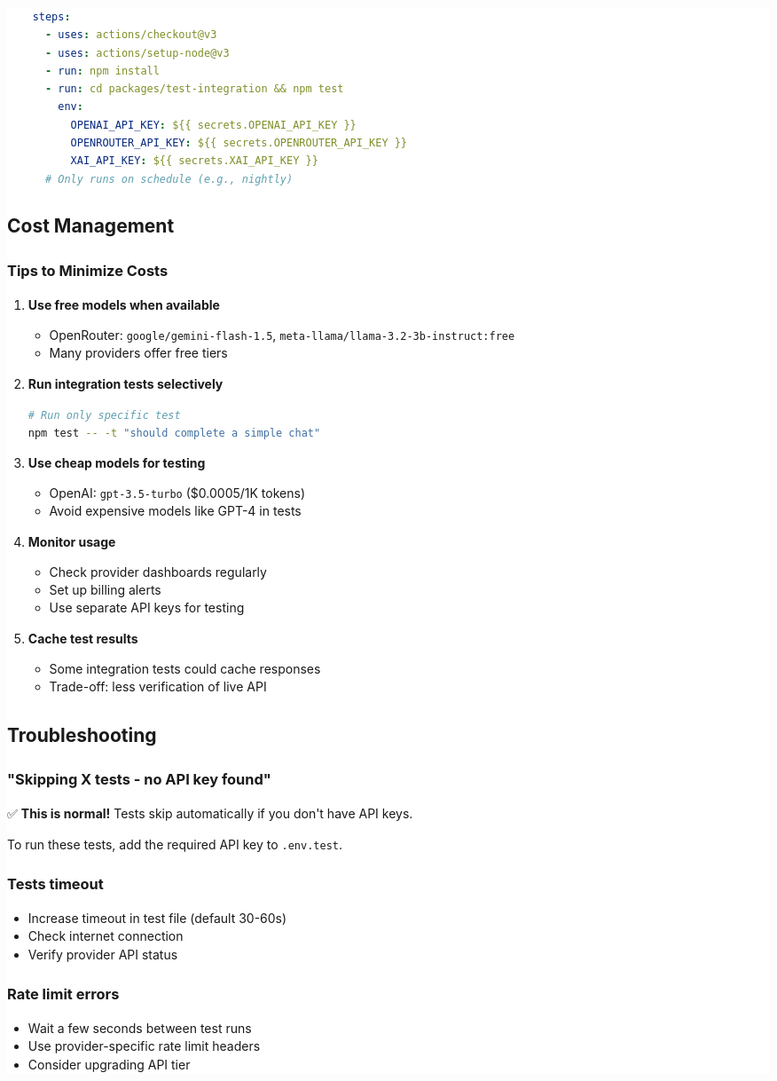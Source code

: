 ```yaml
    steps:
      - uses: actions/checkout@v3
      - uses: actions/setup-node@v3
      - run: npm install
      - run: cd packages/test-integration && npm test
        env:
          OPENAI_API_KEY: ${{ secrets.OPENAI_API_KEY }}
          OPENROUTER_API_KEY: ${{ secrets.OPENROUTER_API_KEY }}
          XAI_API_KEY: ${{ secrets.XAI_API_KEY }}
      # Only runs on schedule (e.g., nightly)
```

## Cost Management

### Tips to Minimize Costs

1. **Use free models when available**
   - OpenRouter: `google/gemini-flash-1.5`, `meta-llama/llama-3.2-3b-instruct:free`
   - Many providers offer free tiers

2. **Run integration tests selectively**
   ```bash
   # Run only specific test
   npm test -- -t "should complete a simple chat"
   ```

3. **Use cheap models for testing**
   - OpenAI: `gpt-3.5-turbo` ($0.0005/1K tokens)
   - Avoid expensive models like GPT-4 in tests

4. **Monitor usage**
   - Check provider dashboards regularly
   - Set up billing alerts
   - Use separate API keys for testing

5. **Cache test results**
   - Some integration tests could cache responses
   - Trade-off: less verification of live API

## Troubleshooting

### "Skipping X tests - no API key found"
✅ **This is normal!** Tests skip automatically if you don't have API keys.

To run these tests, add the required API key to `.env.test`.

### Tests timeout
- Increase timeout in test file (default 30-60s)
- Check internet connection
- Verify provider API status

### Rate limit errors
- Wait a few seconds between test runs
- Use provider-specific rate limit headers
- Consider upgrading API tier
